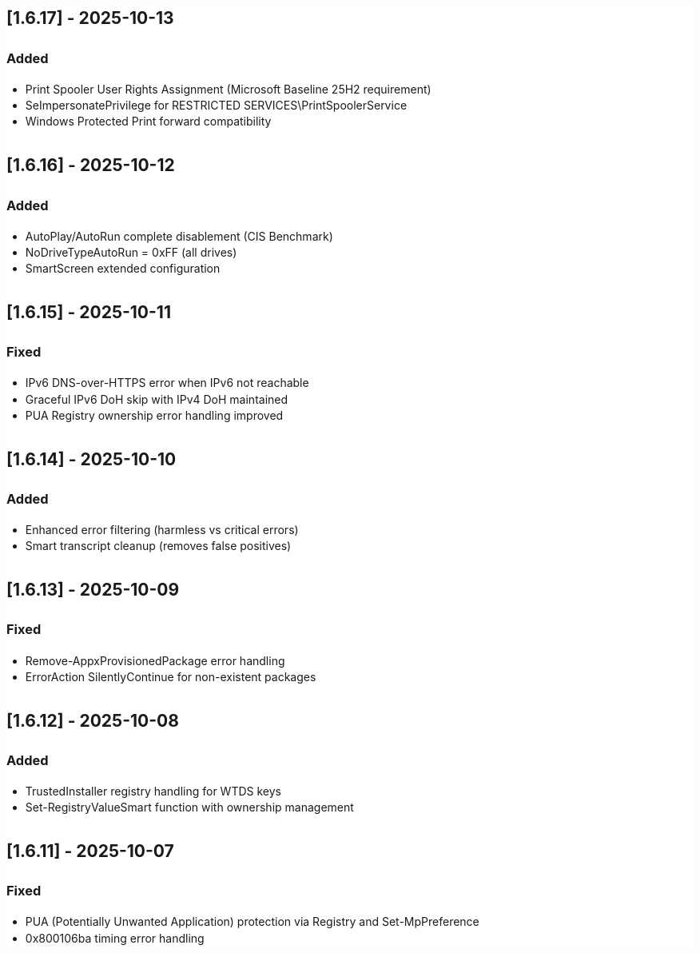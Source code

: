 ## [1.6.17] - 2025-10-13

### Added
- Print Spooler User Rights Assignment (Microsoft Baseline 25H2 requirement)
- SeImpersonatePrivilege for RESTRICTED SERVICES\PrintSpoolerService
- Windows Protected Print forward compatibility

## [1.6.16] - 2025-10-12

### Added
- AutoPlay/AutoRun complete disablement (CIS Benchmark)
- NoDriveTypeAutoRun = 0xFF (all drives)
- SmartScreen extended configuration

## [1.6.15] - 2025-10-11

### Fixed
- IPv6 DNS-over-HTTPS error when IPv6 not reachable
- Graceful IPv6 DoH skip with IPv4 DoH maintained
- PUA Registry ownership error handling improved

## [1.6.14] - 2025-10-10

### Added
- Enhanced error filtering (harmless vs critical errors)
- Smart transcript cleanup (removes false positives)

## [1.6.13] - 2025-10-09

### Fixed
- Remove-AppxProvisionedPackage error handling
- ErrorAction SilentlyContinue for non-existent packages

## [1.6.12] - 2025-10-08

### Added
- TrustedInstaller registry handling for WTDS keys
- Set-RegistryValueSmart function with ownership management

## [1.6.11] - 2025-10-07

### Fixed
- PUA (Potentially Unwanted Application) protection via Registry and Set-MpPreference
- 0x800106ba timing error handling
